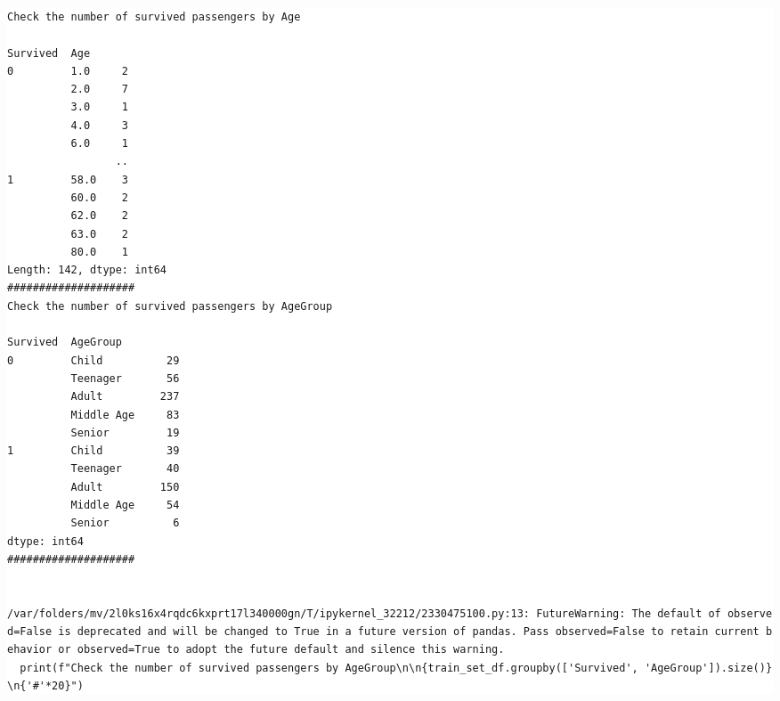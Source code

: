     Check the number of survived passengers by Age
    
    Survived  Age 
    0         1.0     2
              2.0     7
              3.0     1
              4.0     3
              6.0     1
                     ..
    1         58.0    3
              60.0    2
              62.0    2
              63.0    2
              80.0    1
    Length: 142, dtype: int64
    ####################
    Check the number of survived passengers by AgeGroup
    
    Survived  AgeGroup  
    0         Child          29
              Teenager       56
              Adult         237
              Middle Age     83
              Senior         19
    1         Child          39
              Teenager       40
              Adult         150
              Middle Age     54
              Senior          6
    dtype: int64
    ####################


    /var/folders/mv/2l0ks16x4rqdc6kxprt17l340000gn/T/ipykernel_32212/2330475100.py:13: FutureWarning: The default of observed=False is deprecated and will be changed to True in a future version of pandas. Pass observed=False to retain current behavior or observed=True to adopt the future default and silence this warning.
      print(f"Check the number of survived passengers by AgeGroup\n\n{train_set_df.groupby(['Survived', 'AgeGroup']).size()}\n{'#'*20}")



    